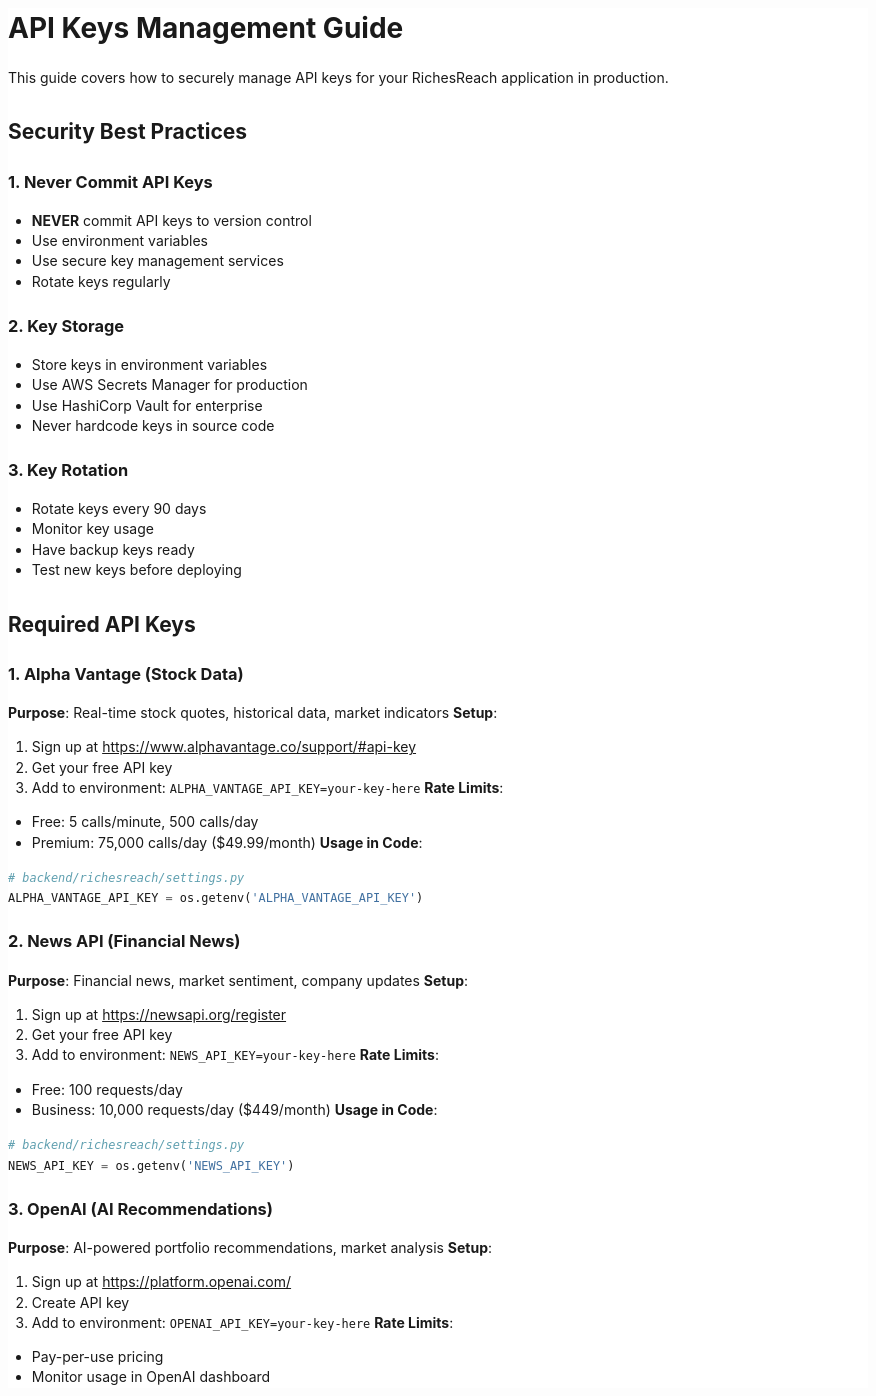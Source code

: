 # API Keys Management Guide
This guide covers how to securely manage API keys for your RichesReach application in production.
## Security Best Practices
### 1. Never Commit API Keys
- **NEVER** commit API keys to version control
- Use environment variables
- Use secure key management services
- Rotate keys regularly
### 2. Key Storage
- Store keys in environment variables
- Use AWS Secrets Manager for production
- Use HashiCorp Vault for enterprise
- Never hardcode keys in source code
### 3. Key Rotation
- Rotate keys every 90 days
- Monitor key usage
- Have backup keys ready
- Test new keys before deploying
## Required API Keys
### 1. Alpha Vantage (Stock Data)
**Purpose**: Real-time stock quotes, historical data, market indicators
**Setup**:
1. Sign up at https://www.alphavantage.co/support/#api-key
2. Get your free API key
3. Add to environment: `ALPHA_VANTAGE_API_KEY=your-key-here`
**Rate Limits**:
- Free: 5 calls/minute, 500 calls/day
- Premium: 75,000 calls/day ($49.99/month)
**Usage in Code**:
```python
# backend/richesreach/settings.py
ALPHA_VANTAGE_API_KEY = os.getenv('ALPHA_VANTAGE_API_KEY')
```
### 2. News API (Financial News)
**Purpose**: Financial news, market sentiment, company updates
**Setup**:
1. Sign up at https://newsapi.org/register
2. Get your free API key
3. Add to environment: `NEWS_API_KEY=your-key-here`
**Rate Limits**:
- Free: 100 requests/day
- Business: 10,000 requests/day ($449/month)
**Usage in Code**:
```python
# backend/richesreach/settings.py
NEWS_API_KEY = os.getenv('NEWS_API_KEY')
```
### 3. OpenAI (AI Recommendations)
**Purpose**: AI-powered portfolio recommendations, market analysis
**Setup**:
1. Sign up at https://platform.openai.com/
2. Create API key
3. Add to environment: `OPENAI_API_KEY=your-key-here`
**Rate Limits**:
- Pay-per-use pricing
- Monitor usage in OpenAI dashboard
